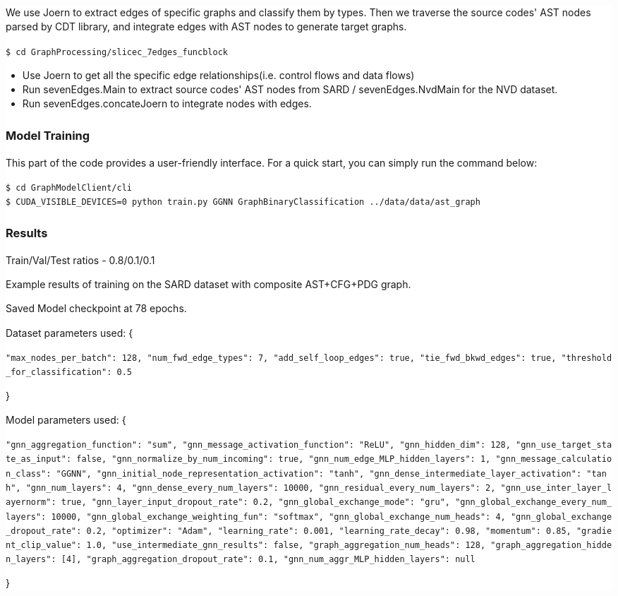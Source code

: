 We use Joern to extract edges of specific graphs and classify them by types. Then we traverse the source codes' AST nodes parsed by CDT library, and integrate edges with AST nodes to generate target graphs.

```
$ cd GraphProcessing/slicec_7edges_funcblock
```

- Use Joern to get all the specific edge relationships(i.e. control flows and data flows)
- Run sevenEdges.Main to extract source codes' AST nodes from SARD / sevenEdges.NvdMain for the NVD dataset.
- Run sevenEdges.concateJoern to integrate nodes with edges.

### Model Training

This part of the code provides a user-friendly interface. For a quick start, you can simply run the command below:

```
$ cd GraphModelClient/cli
$ CUDA_VISIBLE_DEVICES=0 python train.py GGNN GraphBinaryClassification ../data/data/ast_graph
```

### Results

Train/Val/Test ratios - 0.8/0.1/0.1

Example results of training on the SARD dataset with composite AST+CFG+PDG graph.

Saved Model checkpoint at 78 epochs.

Dataset parameters used: {

```
"max_nodes_per_batch": 128, "num_fwd_edge_types": 7, "add_self_loop_edges": true, "tie_fwd_bkwd_edges": true, "threshold_for_classification": 0.5
```

}

Model parameters used: {

```
"gnn_aggregation_function": "sum", "gnn_message_activation_function": "ReLU", "gnn_hidden_dim": 128, "gnn_use_target_state_as_input": false, "gnn_normalize_by_num_incoming": true, "gnn_num_edge_MLP_hidden_layers": 1, "gnn_message_calculation_class": "GGNN", "gnn_initial_node_representation_activation": "tanh", "gnn_dense_intermediate_layer_activation": "tanh", "gnn_num_layers": 4, "gnn_dense_every_num_layers": 10000, "gnn_residual_every_num_layers": 2, "gnn_use_inter_layer_layernorm": true, "gnn_layer_input_dropout_rate": 0.2, "gnn_global_exchange_mode": "gru", "gnn_global_exchange_every_num_layers": 10000, "gnn_global_exchange_weighting_fun": "softmax", "gnn_global_exchange_num_heads": 4, "gnn_global_exchange_dropout_rate": 0.2, "optimizer": "Adam", "learning_rate": 0.001, "learning_rate_decay": 0.98, "momentum": 0.85, "gradient_clip_value": 1.0, "use_intermediate_gnn_results": false, "graph_aggregation_num_heads": 128, "graph_aggregation_hidden_layers": [4], "graph_aggregation_dropout_rate": 0.1, "gnn_num_aggr_MLP_hidden_layers": null
```

}
